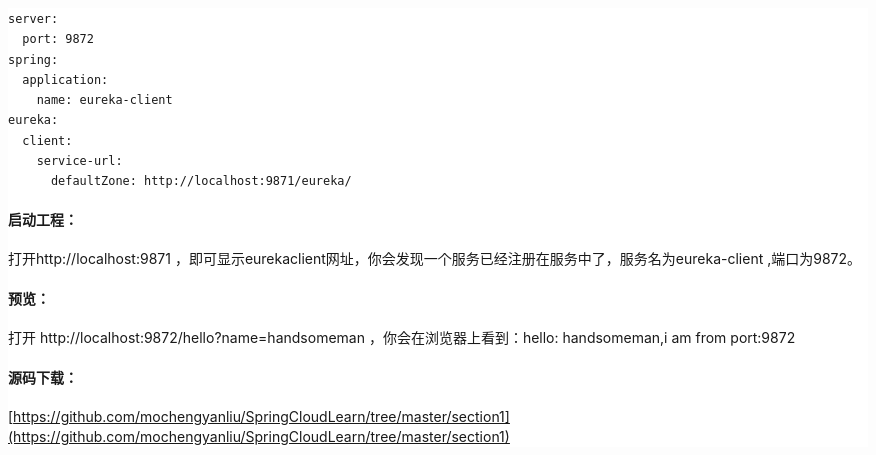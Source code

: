 	server:
	  port: 9872
	spring:
	  application:
		name: eureka-client
	eureka:
	  client:
		service-url:
		  defaultZone: http://localhost:9871/eureka/

####  启动工程：

打开http://localhost:9871 ，即可显示eurekaclient网址，你会发现一个服务已经注册在服务中了，服务名为eureka-client ,端口为9872。

####  预览：

打开 http://localhost:9872/hello?name=handsomeman ，你会在浏览器上看到：hello: handsomeman,i am from port:9872

####  源码下载：

[https://github.com/mochengyanliu/SpringCloudLearn/tree/master/section1](https://github.com/mochengyanliu/SpringCloudLearn/tree/master/section1)

